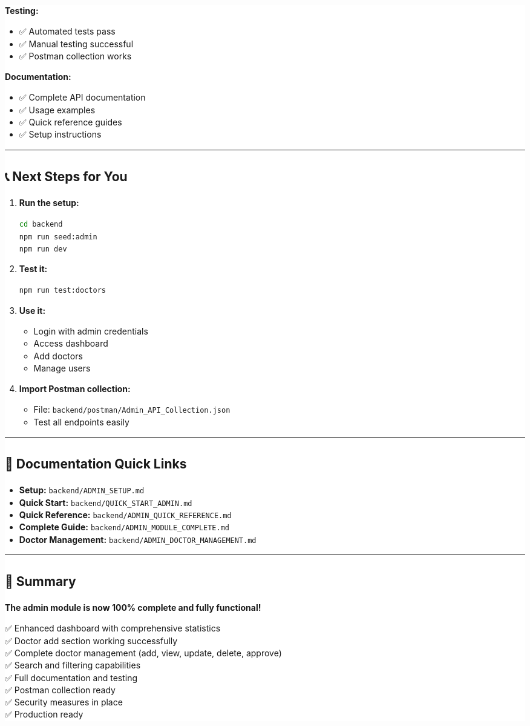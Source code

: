 **Testing:**
- ✅ Automated tests pass
- ✅ Manual testing successful
- ✅ Postman collection works

**Documentation:**
- ✅ Complete API documentation
- ✅ Usage examples
- ✅ Quick reference guides
- ✅ Setup instructions

---

## 📞 Next Steps for You

1. **Run the setup:**
   ```bash
   cd backend
   npm run seed:admin
   npm run dev
   ```

2. **Test it:**
   ```bash
   npm run test:doctors
   ```

3. **Use it:**
   - Login with admin credentials
   - Access dashboard
   - Add doctors
   - Manage users

4. **Import Postman collection:**
   - File: `backend/postman/Admin_API_Collection.json`
   - Test all endpoints easily

---

## 📖 Documentation Quick Links

- **Setup:** `backend/ADMIN_SETUP.md`
- **Quick Start:** `backend/QUICK_START_ADMIN.md`
- **Quick Reference:** `backend/ADMIN_QUICK_REFERENCE.md`
- **Complete Guide:** `backend/ADMIN_MODULE_COMPLETE.md`
- **Doctor Management:** `backend/ADMIN_DOCTOR_MANAGEMENT.md`

---

## 🎉 Summary

**The admin module is now 100% complete and fully functional!**

✅ Enhanced dashboard with comprehensive statistics  
✅ Doctor add section working successfully  
✅ Complete doctor management (add, view, update, delete, approve)  
✅ Search and filtering capabilities  
✅ Full documentation and testing  
✅ Postman collection ready  
✅ Security measures in place  
✅ Production ready  
